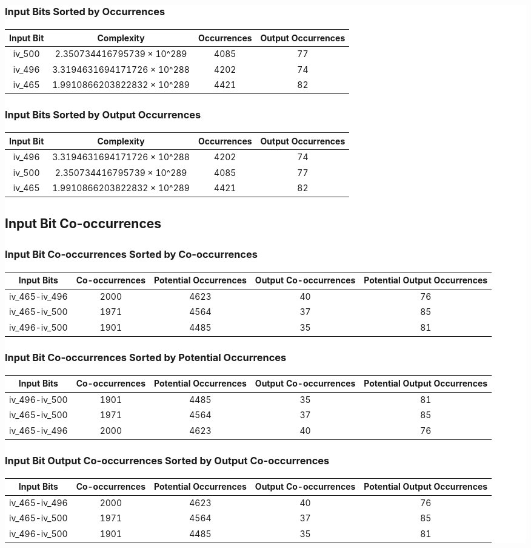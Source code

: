 ### Input Bits Sorted by Occurrences

| Input Bit | Complexity | Occurrences | Output Occurrences |
|:---------:|:----------:|:-----------:|:------------------:|
| iv_500 | 2.350734416795739 × 10^289 | 4085 | 77 |
| iv_496 | 3.3194631694171726 × 10^288 | 4202 | 74 |
| iv_465 | 1.9910866203822832 × 10^289 | 4421 | 82 |

### Input Bits Sorted by Output Occurrences

| Input Bit | Complexity | Occurrences | Output Occurrences |
|:---------:|:----------:|:-----------:|:------------------:|
| iv_496 | 3.3194631694171726 × 10^288 | 4202 | 74 |
| iv_500 | 2.350734416795739 × 10^289 | 4085 | 77 |
| iv_465 | 1.9910866203822832 × 10^289 | 4421 | 82 |

## Input Bit Co-occurrences

### Input Bit Co-occurrences Sorted by Co-occurrences

| Input Bits | Co-occurrences | Potential Occurrences | Output Co-occurrences | Potential Output Occurrences |
|:----------:|:--------------:|:---------------------:|:---------------------:|:----------------------------:|
| iv_465-iv_496 | 2000 | 4623 | 40 | 76 |
| iv_465-iv_500 | 1971 | 4564 | 37 | 85 |
| iv_496-iv_500 | 1901 | 4485 | 35 | 81 |

### Input Bit Co-occurrences Sorted by Potential Occurrences

| Input Bits | Co-occurrences | Potential Occurrences | Output Co-occurrences | Potential Output Occurrences |
|:----------:|:--------------:|:---------------------:|:---------------------:|:----------------------------:|
| iv_496-iv_500 | 1901 | 4485 | 35 | 81 |
| iv_465-iv_500 | 1971 | 4564 | 37 | 85 |
| iv_465-iv_496 | 2000 | 4623 | 40 | 76 |

### Input Bit Output Co-occurrences Sorted by Output Co-occurrences

| Input Bits | Co-occurrences | Potential Occurrences | Output Co-occurrences | Potential Output Occurrences |
|:----------:|:--------------:|:---------------------:|:---------------------:|:----------------------------:|
| iv_465-iv_496 | 2000 | 4623 | 40 | 76 |
| iv_465-iv_500 | 1971 | 4564 | 37 | 85 |
| iv_496-iv_500 | 1901 | 4485 | 35 | 81 |
